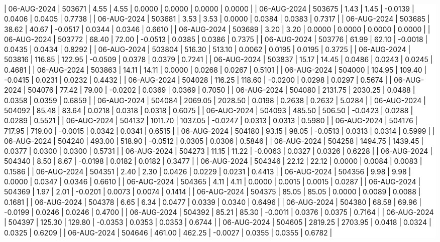 | 06-AUG-2024 | 503671 | 4.55 | 4.55 | 0.0000 | 0.0000 | 0.0000 | 0.0000 |
| 06-AUG-2024 | 503675 | 1.43 | 1.45 | -0.0139 | 0.0406 | 0.0405 | 0.7738 |
| 06-AUG-2024 | 503681 | 3.53 | 3.53 | 0.0000 | 0.0384 | 0.0383 | 0.7317 |
| 06-AUG-2024 | 503685 | 38.62 | 40.67 | -0.0517 | 0.0344 | 0.0346 | 0.6610 |
| 06-AUG-2024 | 503689 | 3.20 | 3.20 | 0.0000 | 0.0000 | 0.0000 | 0.0000 |
| 06-AUG-2024 | 503772 | 68.40 | 72.00 | -0.0513 | 0.0385 | 0.0386 | 0.7375 |
| 06-AUG-2024 | 503776 | 61.99 | 62.10 | -0.0018 | 0.0435 | 0.0434 | 0.8292 |
| 06-AUG-2024 | 503804 | 516.30 | 513.10 | 0.0062 | 0.0195 | 0.0195 | 0.3725 |
| 06-AUG-2024 | 503816 | 116.85 | 122.95 | -0.0509 | 0.0378 | 0.0379 | 0.7241 |
| 06-AUG-2024 | 503837 | 15.17 | 14.45 | 0.0486 | 0.0243 | 0.0245 | 0.4681 |
| 06-AUG-2024 | 503863 | 14.11 | 14.11 | 0.0000 | 0.0268 | 0.0267 | 0.5101 |
| 06-AUG-2024 | 504000 | 104.95 | 109.40 | -0.0415 | 0.0231 | 0.0232 | 0.4432 |
| 06-AUG-2024 | 504028 | 116.25 | 118.60 | -0.0200 | 0.0298 | 0.0297 | 0.5674 |
| 06-AUG-2024 | 504076 | 77.42 | 79.00 | -0.0202 | 0.0369 | 0.0369 | 0.7050 |
| 06-AUG-2024 | 504080 | 2131.75 | 2030.25 | 0.0488 | 0.0358 | 0.0359 | 0.6859 |
| 06-AUG-2024 | 504084 | 2069.05 | 2028.50 | 0.0198 | 0.2638 | 0.2632 | 5.0284 |
| 06-AUG-2024 | 504092 | 85.48 | 83.64 | 0.0218 | 0.0318 | 0.0318 | 0.6075 |
| 06-AUG-2024 | 504093 | 485.50 | 506.50 | -0.0423 | 0.0288 | 0.0289 | 0.5521 |
| 06-AUG-2024 | 504132 | 1011.70 | 1037.05 | -0.0247 | 0.0313 | 0.0313 | 0.5980 |
| 06-AUG-2024 | 504176 | 717.95 | 719.00 | -0.0015 | 0.0342 | 0.0341 | 0.6515 |
| 06-AUG-2024 | 504180 | 93.15 | 98.05 | -0.0513 | 0.0313 | 0.0314 | 0.5999 |
| 06-AUG-2024 | 504240 | 493.00 | 518.90 | -0.0512 | 0.0305 | 0.0306 | 0.5846 |
| 06-AUG-2024 | 504258 | 1494.75 | 1439.45 | 0.0377 | 0.0300 | 0.0300 | 0.5731 |
| 06-AUG-2024 | 504273 | 11.15 | 11.22 | -0.0063 | 0.0327 | 0.0326 | 0.6228 |
| 06-AUG-2024 | 504340 | 8.50 | 8.67 | -0.0198 | 0.0182 | 0.0182 | 0.3477 |
| 06-AUG-2024 | 504346 | 22.12 | 22.12 | 0.0000 | 0.0084 | 0.0083 | 0.1586 |
| 06-AUG-2024 | 504351 | 2.40 | 2.30 | 0.0426 | 0.0229 | 0.0231 | 0.4413 |
| 06-AUG-2024 | 504356 | 9.98 | 9.98 | 0.0000 | 0.0347 | 0.0346 | 0.6610 |
| 06-AUG-2024 | 504365 | 4.11 | 4.11 | 0.0000 | 0.0015 | 0.0015 | 0.0287 |
| 06-AUG-2024 | 504369 | 1.97 | 2.01 | -0.0201 | 0.0073 | 0.0074 | 0.1414 |
| 06-AUG-2024 | 504375 | 85.05 | 85.05 | 0.0000 | 0.0089 | 0.0088 | 0.1681 |
| 06-AUG-2024 | 504378 | 6.65 | 6.34 | 0.0477 | 0.0339 | 0.0340 | 0.6496 |
| 06-AUG-2024 | 504380 | 68.58 | 69.96 | -0.0199 | 0.0246 | 0.0246 | 0.4700 |
| 06-AUG-2024 | 504392 | 85.21 | 85.30 | -0.0011 | 0.0376 | 0.0375 | 0.7164 |
| 06-AUG-2024 | 504397 | 125.30 | 129.80 | -0.0353 | 0.0353 | 0.0353 | 0.6744 |
| 06-AUG-2024 | 504605 | 2819.25 | 2703.95 | 0.0418 | 0.0324 | 0.0325 | 0.6209 |
| 06-AUG-2024 | 504646 | 461.00 | 462.25 | -0.0027 | 0.0355 | 0.0355 | 0.6782 |